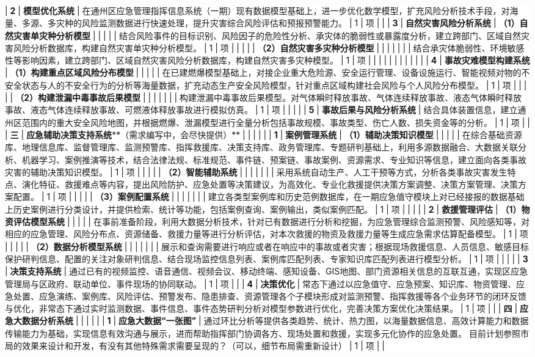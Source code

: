 | **2**                                                        | **模型优化系统**                                             | 在通州区应急管理指挥信息系统（一期）现有数据模型基础上，进一步优化数学模型，扩充风险分析技术手段，对海量、多源、多灾种的风险监测数据进行快速处理，提升灾害综合风险评估和预报预警能力。 | 1        | 项       |      |
| **3**                                                        | **自然灾害风险分析系统**                                     | **（1）自然灾害单灾种分析模型**                              |          |          |      |
| 结合风险事件的目标识别、风险因子的危险性分析、承灾体的脆弱性或暴露度分析，建立跨部门、区域自然灾害风险分析数据库，构建自然灾害单灾种分析模型。 | 1                                                            | 项                                                           |          |          |      |
| **（2）自然灾害多灾种分析模型**                              |                                                              |                                                              |          |          |      |
| 结合承灾体脆弱性、环境敏感性等影响因素，建立跨部门、区域自然灾害风险分析数据库，构建自然灾害多灾种模型。 | 1                                                            | 项                                                           |          |          |      |
|                                                              |                                                              |                                                              |          |          |      |
| **4**                                                        | **事故灾难模型构建系统**                                     | **（1）构建重点区域风险分布模型**                            |          |          |      |
| 在已建燃爆模型基础上，对接企业重大危险源、安全运行管理、设备设施运行、智能视频对物的不安全状态与人的不安全行为的分析等海量数据，扩充动态生产安全风险模型，针对重点区域构建社会风险与个人风险分布模型。 | 1                                                            | 项                                                           |          |          |      |
| **（2）构建泄漏中毒事故后果模型**                            |                                                              |                                                              |          |          |      |
| 构建泄漏中毒事故后果模型。对气体瞬时释放事故、气体连续释放事故、液态气体瞬时释放事故、液态气体连续释放事故、可燃液体释放事故进行模拟仿真。 | 1                                                            | 项                                                           |          |          |      |
| **5**                                                        | **事故后果与风险分析系统**                                   | 结合具体装置信息，建立通州区范围内的重大安全风险地图，并根据燃爆、泄漏模型进行全量分析包括事故规模、事故类型、伤亡人数、损失资金等的分析。 | 1        | 项       |      |
| **三**                                                       | **应急辅助决策支持系统****（需求编写中，会尽快提供）**       |                                                              |          |          |      |
| **1**                                                        | **案例管理系统**                                             | **（1）辅助决策知识模型**                                    |          |          |      |
| 在综合基础资源库、地理信息库、监督管理库、监测预警库、指挥救援库、决策支持库、政务管理库、专题研判基础上，利用多源数据融合、大数据关联分析、机器学习、案例推演等技术，结合法律法规、标准规范、事件链、预案链、事故案例、资源需求、专业知识等信息，建立面向各类事故灾害的辅助决策知识模型。 | 1                                                            | 项                                                           |          |          |      |
| **（2）智能辅助系统**                                        |                                                              |                                                              |          |          |      |
| 采用系统自动生产、人工干预等方式，分析各类事故灾害发生特点、演化特征、救援难点等内容，提出风险防护、应急处置等决策建议，为高效化、专业化救援提供决策方案调整、决策方案管理、决策方案配置。 | 1                                                            | 项                                                           |          |          |      |
| **（3）案例配置系统**                                        |                                                              |                                                              |          |          |      |
| 建立各类型案例库和历史范例数据库，在一期应急值守模块上对已经接报的数据基础上历史案例进行分类设计，并提供检索、统计等功能，包括案例查询、案例输出，类似案例匹配。 | 1                                                            | 项                                                           |          |          |      |
| **2**                                                        | **救援管理评估**                                             | **（1）物资评估模型系统**                                    |          |          |      |
| 在事前准备阶段，利用大数据分析技术，针对已有数据进行分析和挖掘，为应急管理综合监测预警、风险感知等，对相应的应急管理、风险分布点、资源储备、救援力量等进行分析评估，对本次救援的物资及救援力量等生成应急需求估算配备模型。 | 1                                                            | 项                                                           |          |          |      |
| **（2）数据分析模型系统**                                    |                                                              |                                                              |          |          |      |
| 展示和查询需要进行响应或者在响应中的事故或者灾害；根据现场救援信息、人员信息、敏感目标保护研判信息、配置的关注对象研判信息、结合现场监控信息列表、案例库匹配列表、专家知识库匹配列表进行模型分析。 | 1                                                            | 项                                                           |          |          |      |
| **3**                                                        | **决策支持系统**                                             | 通过已有的视频监控、语音通信、视频会议、移动终端、感知设备、GIS地图、部门资源相关信息的互联互通，实现区应急管理局与区政府、联动单位、事件现场的协同联动。 | 1        | 项       |      |
| **4**                                                        | **决策优化**                                                 | 常态下通过以应急值守、应急预案、知识库、物资管理、应急处置、应急演练、案例库、风险评估、预警发布、隐患排查、资源管理各个子模块形成对监测预警、指挥救援等各个业务环节的闭环反馈与优化，非常态下通过实时监测数据、事件信息、事件态势研判分析对模型参数进行优化，完善决策方案优化决策结果。 | 1        | 项       |      |
| **四**                                                       | **应急大数据分析系统**                                       |                                                              |          |          |      |
| **1**                                                        | **应急大数据“一张图”**                                       | 通过环比分析等提供各类趋势、统计、热力图，以海量数据信息、高效计算能力和数据传输能力为基础，实现信息有效沟通与展示，进而帮助指挥部门协调各方、现场处置和救援，实现多元化协作的应急处置。   目前计划参照市局的效果来设计和开发，有没有其他特殊需求需要呈现的？（可以，细节布局需重新设计） | 1        | 项       |      |